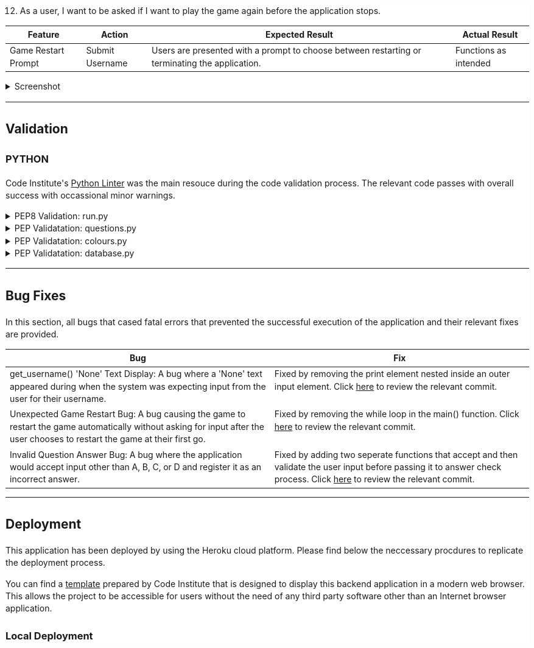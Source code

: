 12. As a user, I want to be asked if I want to play the game again before the application stops.

| **Feature**   | **Action**                    | **Expected Result**          | **Actual Result** |
| ------------- | ----------------------------- | ---------------------------- | ----------------- |
| Game Restart Prompt | Submit Username | Users are presented with a prompt to choose between restarting or terminating the application. | Functions as intended |

<details><summary>Screenshot</summary></details>
</details>

---

## Validation

### PYTHON

Code Institute's [Python Linter](https://pep8ci.herokuapp.com/) was the main resouce during the code validation process. The relevant code passes with overall success with occassional minor warnings.

<details><summary>PEP8 Validation: run.py</summary></details>

<details><summary>PEP Validatation: questions.py</summary></details>

<details><summary>PEP Validatation: colours.py</summary></details>

<details><summary>PEP Validatation: database.py</summary></details>

---    

## Bug Fixes

In this section, all bugs that cased fatal errors that prevented the successful execution of the application and their relevant fixes are provided.

| **Bug** | **Fix** |
| ------- | ------- |
| get_username() 'None' Text Display: A bug where a 'None' text appeared during when the system was expecting input from the user for their username. | Fixed by removing the print element nested inside an outer input element. Click [here](https://github.com/beratzorlu/python-quiz/commit/d3fc300dc47d88aecd65f99b7ab7cbb6ca6f13b7) to review the relevant commit. |
| Unexpected Game Restart Bug: A bug causing the game to restart the game automatically without asking for input after the user chooses to restart the game at their first go. | Fixed by removing the while loop in the main() function. Click [here](https://github.com/beratzorlu/python-quiz/commit/8e7f2c66ffeeeeec7f6998f9da32b7d5518b647e) to review the relevant commit. |
| Invalid Question Answer Bug: A bug where the application would accept input other than A, B, C, or D and register it as an incorrect answer. | Fixed by adding two seperate functions that accept and then validate the user input before passing it to answer check process. Click [here](https://github.com/beratzorlu/python-quiz/commit/c201cb2e448cf5d6f93e1de7d2fe05eb9b4351a3) to review the relevant commit. |

---

## Deployment

This application has been deployed by using the Heroku cloud platform. Please find below the neccessary procdures to replicate the deployment process.

You can find a [template](https://github.com/Code-Institute-Org/python-essentials-template) prepared by Code Institute that is designed to display this backend application in a modern web browser. This allows the project to be accessible for users without the need of any third party software other than an Internet browser application.

### Local Deployment 
